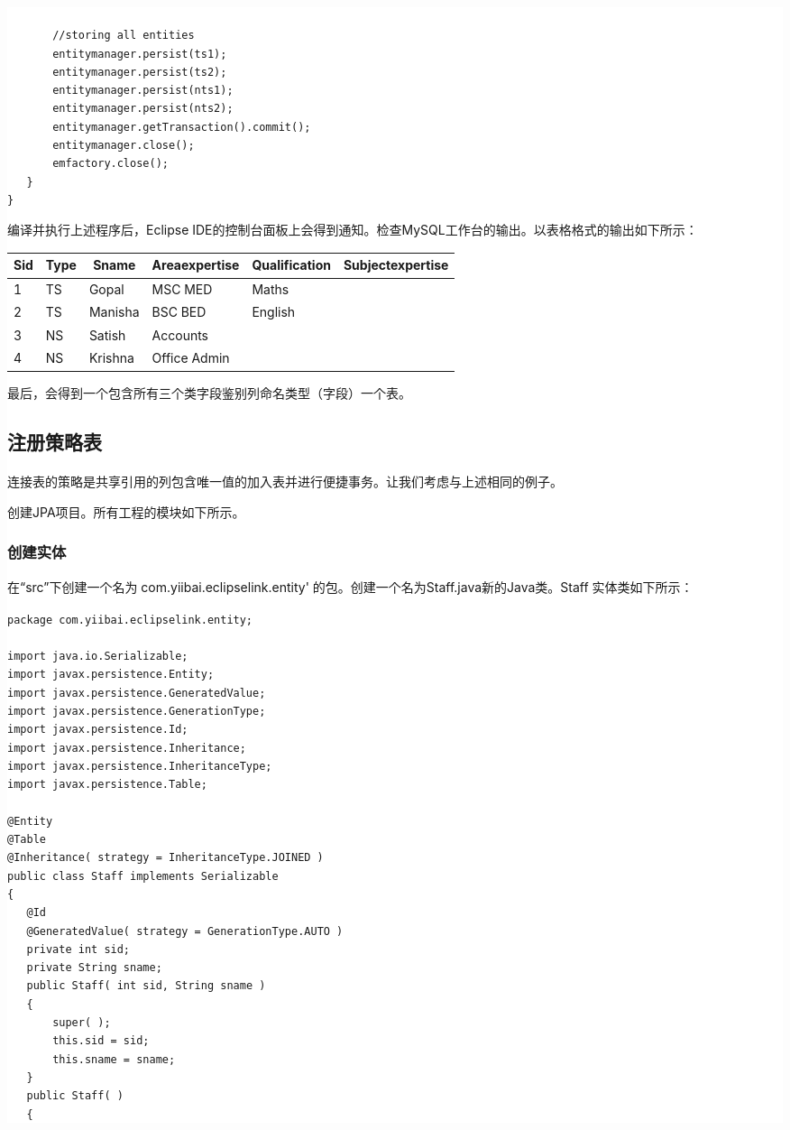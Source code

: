 ```

       //storing all entities
       entitymanager.persist(ts1);
       entitymanager.persist(ts2);
       entitymanager.persist(nts1);
       entitymanager.persist(nts2);
       entitymanager.getTransaction().commit();
       entitymanager.close();
       emfactory.close();
   }
}
```

编译并执行上述程序后，Eclipse IDE的控制台面板上会得到通知。检查MySQL工作台的输出。以表格格式的输出如下所示：

| Sid | Type | Sname | Areaexpertise | Qualification | Subjectexpertise |
| --- | --- | --- | --- | --- | --- |
| 1 | TS | Gopal | MSC MED | Maths |
| 2 | TS | Manisha | BSC BED | English |
| 3 | NS | Satish | Accounts |
| 4 | NS | Krishna | Office Admin |

最后，会得到一个包含所有三个类字段鉴别列命名类型（字段）一个表。

## 注册策略表

连接表的策略是共享引用的列包含唯一值的加入表并进行便捷事务。让我们考虑与上述相同的例子。

创建JPA项目。所有工程的模块如下所示。

### 创建实体

在“src”下创建一个名为 com.yiibai.eclipselink.entity' 的包。创建一个名为Staff.java新的Java类。Staff 实体类如下所示：

```
package com.yiibai.eclipselink.entity;

import java.io.Serializable;
import javax.persistence.Entity;
import javax.persistence.GeneratedValue;
import javax.persistence.GenerationType;
import javax.persistence.Id;
import javax.persistence.Inheritance;
import javax.persistence.InheritanceType;
import javax.persistence.Table;

@Entity
@Table
@Inheritance( strategy = InheritanceType.JOINED )
public class Staff implements Serializable 
{
   @Id
   @GeneratedValue( strategy = GenerationType.AUTO )
   private int sid;
   private String sname;
   public Staff( int sid, String sname ) 
   {
       super( );
       this.sid = sid;
       this.sname = sname;
   }
   public Staff( ) 
   {
```